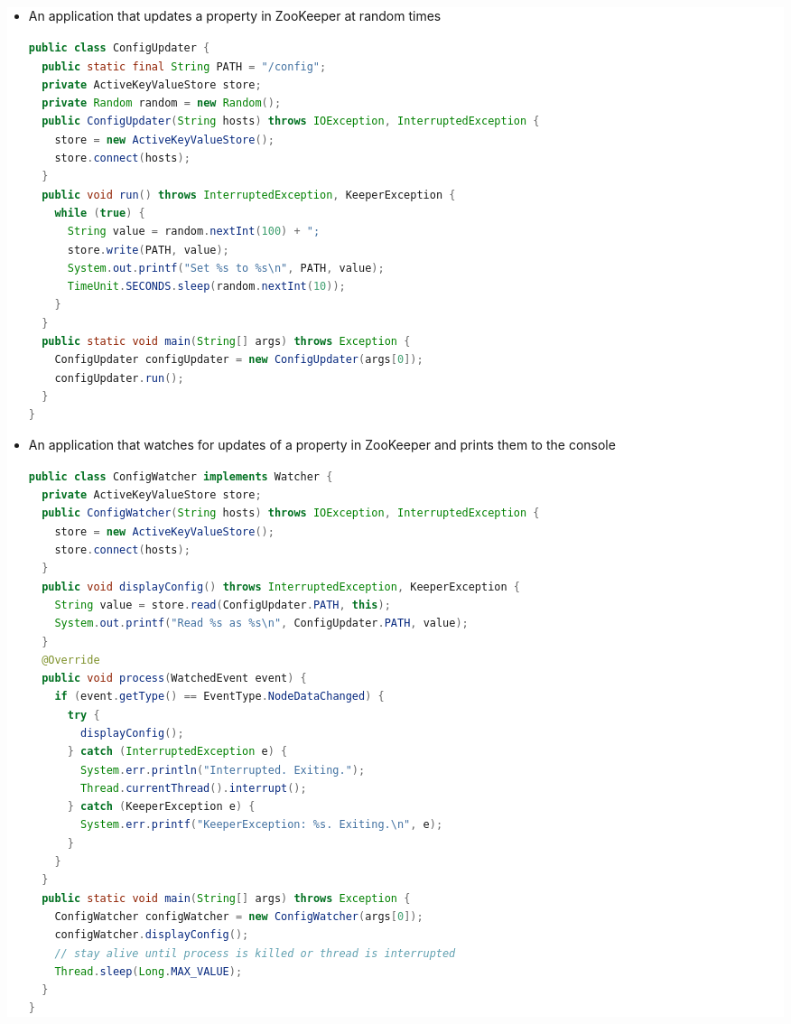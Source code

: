 - An application that updates a property in ZooKeeper at random times
  ```java
  public class ConfigUpdater {
    public static final String PATH = "/config";
    private ActiveKeyValueStore store;
    private Random random = new Random();
    public ConfigUpdater(String hosts) throws IOException, InterruptedException {
      store = new ActiveKeyValueStore();
      store.connect(hosts);
    }
    public void run() throws InterruptedException, KeeperException {
      while (true) {
        String value = random.nextInt(100) + ";
        store.write(PATH, value);
        System.out.printf("Set %s to %s\n", PATH, value);
        TimeUnit.SECONDS.sleep(random.nextInt(10));
      }
    }
    public static void main(String[] args) throws Exception {
      ConfigUpdater configUpdater = new ConfigUpdater(args[0]);
      configUpdater.run();
    }
  }
  ```

- An application that watches for updates of a property in ZooKeeper and prints them to the console
  ```java
  public class ConfigWatcher implements Watcher {
    private ActiveKeyValueStore store;
    public ConfigWatcher(String hosts) throws IOException, InterruptedException {
      store = new ActiveKeyValueStore();
      store.connect(hosts);
    }
    public void displayConfig() throws InterruptedException, KeeperException {
      String value = store.read(ConfigUpdater.PATH, this);
      System.out.printf("Read %s as %s\n", ConfigUpdater.PATH, value);
    }
    @Override
    public void process(WatchedEvent event) {
      if (event.getType() == EventType.NodeDataChanged) {
        try {
          displayConfig();
        } catch (InterruptedException e) {
          System.err.println("Interrupted. Exiting.");
          Thread.currentThread().interrupt();
        } catch (KeeperException e) {
          System.err.printf("KeeperException: %s. Exiting.\n", e);
        }
      }
    }
    public static void main(String[] args) throws Exception {
      ConfigWatcher configWatcher = new ConfigWatcher(args[0]);
      configWatcher.displayConfig();
      // stay alive until process is killed or thread is interrupted
      Thread.sleep(Long.MAX_VALUE);
    }
  }
  ```
